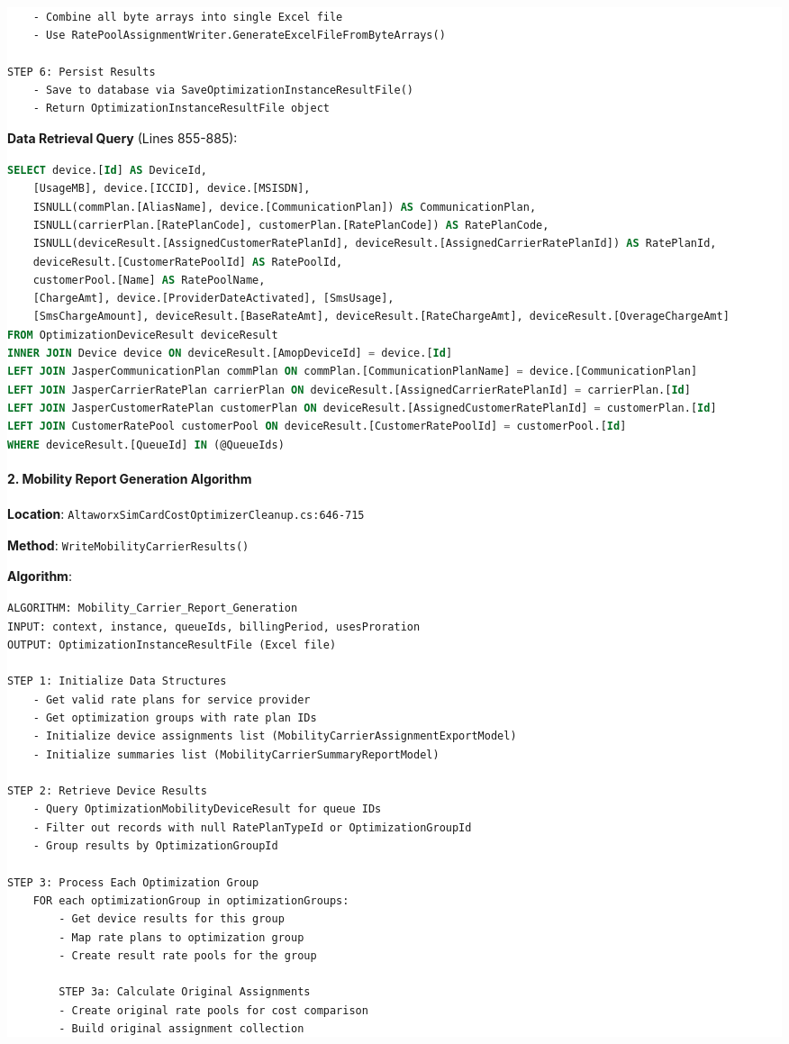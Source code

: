```
    - Combine all byte arrays into single Excel file
    - Use RatePoolAssignmentWriter.GenerateExcelFileFromByteArrays()

STEP 6: Persist Results
    - Save to database via SaveOptimizationInstanceResultFile()
    - Return OptimizationInstanceResultFile object
```

**Data Retrieval Query** (Lines 855-885):
```sql
SELECT device.[Id] AS DeviceId, 
    [UsageMB], device.[ICCID], device.[MSISDN],
    ISNULL(commPlan.[AliasName], device.[CommunicationPlan]) AS CommunicationPlan, 
    ISNULL(carrierPlan.[RatePlanCode], customerPlan.[RatePlanCode]) AS RatePlanCode, 
    ISNULL(deviceResult.[AssignedCustomerRatePlanId], deviceResult.[AssignedCarrierRatePlanId]) AS RatePlanId, 
    deviceResult.[CustomerRatePoolId] AS RatePoolId,
    customerPool.[Name] AS RatePoolName,
    [ChargeAmt], device.[ProviderDateActivated], [SmsUsage], 
    [SmsChargeAmount], deviceResult.[BaseRateAmt], deviceResult.[RateChargeAmt], deviceResult.[OverageChargeAmt] 
FROM OptimizationDeviceResult deviceResult 
INNER JOIN Device device ON deviceResult.[AmopDeviceId] = device.[Id] 
LEFT JOIN JasperCommunicationPlan commPlan ON commPlan.[CommunicationPlanName] = device.[CommunicationPlan] 
LEFT JOIN JasperCarrierRatePlan carrierPlan ON deviceResult.[AssignedCarrierRatePlanId] = carrierPlan.[Id] 
LEFT JOIN JasperCustomerRatePlan customerPlan ON deviceResult.[AssignedCustomerRatePlanId] = customerPlan.[Id] 
LEFT JOIN CustomerRatePool customerPool ON deviceResult.[CustomerRatePoolId] = customerPool.[Id] 
WHERE deviceResult.[QueueId] IN (@QueueIds)
```

#### 2. Mobility Report Generation Algorithm

**Location**: `AltaworxSimCardCostOptimizerCleanup.cs:646-715`

**Method**: `WriteMobilityCarrierResults()`

**Algorithm**:
```
ALGORITHM: Mobility_Carrier_Report_Generation
INPUT: context, instance, queueIds, billingPeriod, usesProration
OUTPUT: OptimizationInstanceResultFile (Excel file)

STEP 1: Initialize Data Structures
    - Get valid rate plans for service provider
    - Get optimization groups with rate plan IDs
    - Initialize device assignments list (MobilityCarrierAssignmentExportModel)
    - Initialize summaries list (MobilityCarrierSummaryReportModel)

STEP 2: Retrieve Device Results
    - Query OptimizationMobilityDeviceResult for queue IDs
    - Filter out records with null RatePlanTypeId or OptimizationGroupId
    - Group results by OptimizationGroupId

STEP 3: Process Each Optimization Group
    FOR each optimizationGroup in optimizationGroups:
        - Get device results for this group
        - Map rate plans to optimization group
        - Create result rate pools for the group
        
        STEP 3a: Calculate Original Assignments
        - Create original rate pools for cost comparison
        - Build original assignment collection
```